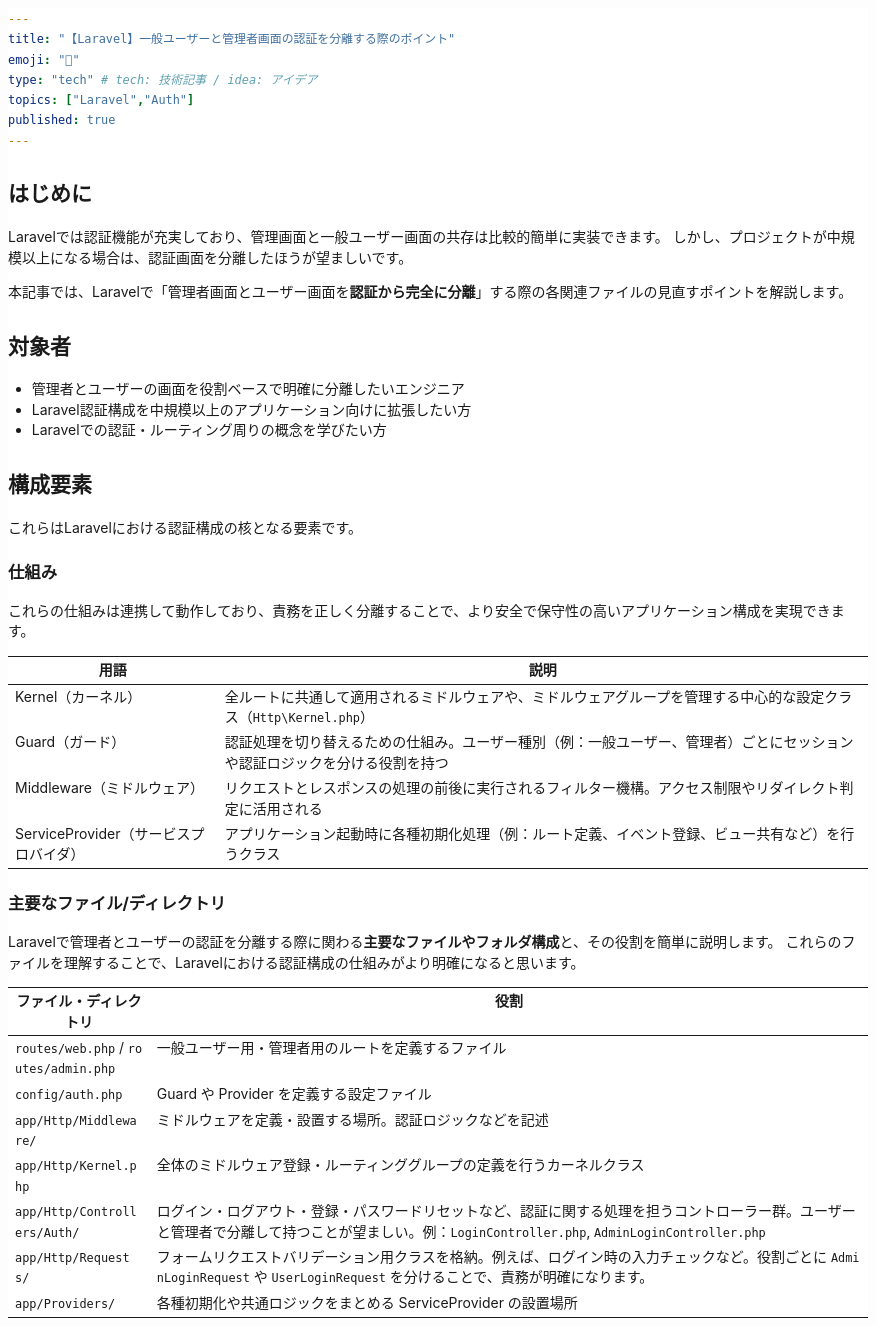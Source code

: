 ```yaml
---
title: "【Laravel】一般ユーザーと管理者画面の認証を分離する際のポイント"
emoji: "🔏"
type: "tech" # tech: 技術記事 / idea: アイデア
topics: ["Laravel","Auth"]
published: true
---
```


## はじめに

Laravelでは認証機能が充実しており、管理画面と一般ユーザー画面の共存は比較的簡単に実装できます。
しかし、プロジェクトが中規模以上になる場合は、認証画面を分離したほうが望ましいです。

本記事では、Laravelで「管理者画面とユーザー画面を**認証から完全に分離**」する際の各関連ファイルの見直すポイントを解説します。

## 対象者

* 管理者とユーザーの画面を役割ベースで明確に分離したいエンジニア
* Laravel認証構成を中規模以上のアプリケーション向けに拡張したい方
* Laravelでの認証・ルーティング周りの概念を学びたい方

## 構成要素

これらはLaravelにおける認証構成の核となる要素です。

### 仕組み

これらの仕組みは連携して動作しており、責務を正しく分離することで、より安全で保守性の高いアプリケーション構成を実現できます。

| 用語                         | 説明                                                                |
| -------------------------- | ----------------------------------------------------------------- |
| Kernel（カーネル）               | 全ルートに共通して適用されるミドルウェアや、ミドルウェアグループを管理する中心的な設定クラス（`Http\Kernel.php`） |
| Guard（ガード）                 | 認証処理を切り替えるための仕組み。ユーザー種別（例：一般ユーザー、管理者）ごとにセッションや認証ロジックを分ける役割を持つ     |
| Middleware（ミドルウェア）         | リクエストとレスポンスの処理の前後に実行されるフィルター機構。アクセス制限やリダイレクト判定に活用される              |
| ServiceProvider（サービスプロバイダ） | アプリケーション起動時に各種初期化処理（例：ルート定義、イベント登録、ビュー共有など）を行うクラス                 |


### 主要なファイル/ディレクトリ

Laravelで管理者とユーザーの認証を分離する際に関わる**主要なファイルやフォルダ構成**と、その役割を簡単に説明します。
これらのファイルを理解することで、Laravelにおける認証構成の仕組みがより明確になると思います。

| ファイル・ディレクトリ                           | 役割                                      |
| ------------------------------------- | --------------------------------------- |
| `routes/web.php` / `routes/admin.php` | 一般ユーザー用・管理者用のルートを定義するファイル               |
| `config/auth.php`                     | Guard や Provider を定義する設定ファイル            |
| `app/Http/Middleware/`                | ミドルウェアを定義・設置する場所。認証ロジックなどを記述            |
| `app/Http/Kernel.php`                 | 全体のミドルウェア登録・ルーティンググループの定義を行うカーネルクラス     |
| `app/Http/Controllers/Auth/` | ログイン・ログアウト・登録・パスワードリセットなど、認証に関する処理を担うコントローラー群。ユーザーと管理者で分離して持つことが望ましい。例：`LoginController.php`, `AdminLoginController.php` |
| `app/Http/Requests/`         | フォームリクエストバリデーション用クラスを格納。例えば、ログイン時の入力チェックなど。役割ごとに `AdminLoginRequest` や `UserLoginRequest` を分けることで、責務が明確になります。            |
| `app/Providers/`                      | 各種初期化や共通ロジックをまとめる ServiceProvider の設置場所 |
